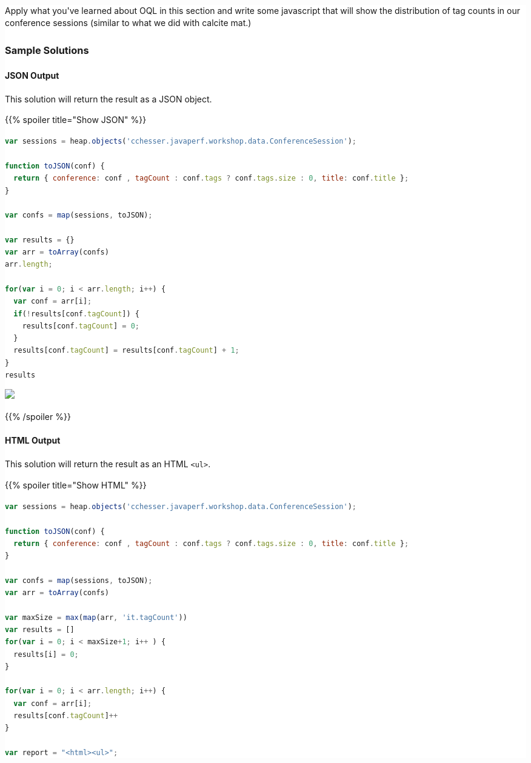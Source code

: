 Apply what you've learned about OQL in this section and write some javascript that will show the distribution of tag counts in our conference sessions (similar to what we did with calcite mat.)

### Sample Solutions

#### JSON Output

This solution will return the result as a JSON object.

{{% spoiler title="Show JSON" %}}

```js
var sessions = heap.objects('cchesser.javaperf.workshop.data.ConferenceSession');

function toJSON(conf) {
  return { conference: conf , tagCount : conf.tags ? conf.tags.size : 0, title: conf.title };
}

var confs = map(sessions, toJSON);

var results = {}
var arr = toArray(confs)
arr.length;

for(var i = 0; i < arr.length; i++) {
  var conf = arr[i];
  if(!results[conf.tagCount]) { 
    results[conf.tagCount] = 0;
  }
  results[conf.tagCount] = results[conf.tagCount] + 1;
}
results
```

![](/visualvm/tag_distributions_json.png)

{{% /spoiler %}}

#### HTML Output

This solution will return the result as an HTML `<ul>`.


{{% spoiler title="Show HTML" %}}

```js
var sessions = heap.objects('cchesser.javaperf.workshop.data.ConferenceSession');

function toJSON(conf) {
  return { conference: conf , tagCount : conf.tags ? conf.tags.size : 0, title: conf.title };
}

var confs = map(sessions, toJSON);
var arr = toArray(confs)

var maxSize = max(map(arr, 'it.tagCount'))
var results = []
for(var i = 0; i < maxSize+1; i++ ) {
  results[i] = 0;
}

for(var i = 0; i < arr.length; i++) {
  var conf = arr[i];
  results[conf.tagCount]++
}

var report = "<html><ul>";
```